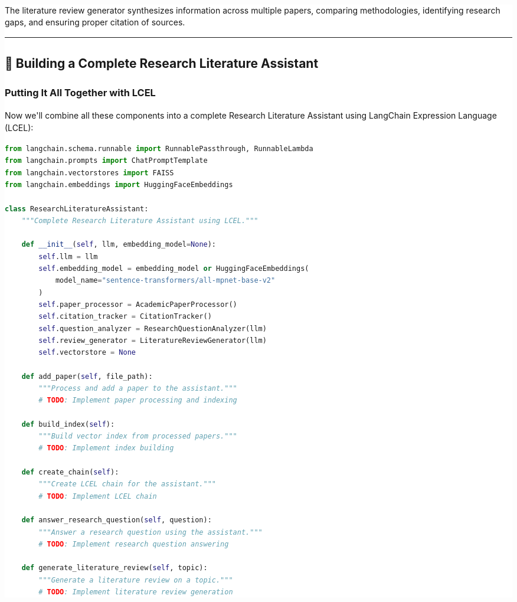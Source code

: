 The literature review generator synthesizes information across multiple papers, comparing methodologies, identifying research gaps, and ensuring proper citation of sources.

---

## 🔗 Building a Complete Research Literature Assistant

### Putting It All Together with LCEL

Now we'll combine all these components into a complete Research Literature Assistant using LangChain Expression Language (LCEL):

```python
from langchain.schema.runnable import RunnablePassthrough, RunnableLambda
from langchain.prompts import ChatPromptTemplate
from langchain.vectorstores import FAISS
from langchain.embeddings import HuggingFaceEmbeddings

class ResearchLiteratureAssistant:
    """Complete Research Literature Assistant using LCEL."""
    
    def __init__(self, llm, embedding_model=None):
        self.llm = llm
        self.embedding_model = embedding_model or HuggingFaceEmbeddings(
            model_name="sentence-transformers/all-mpnet-base-v2"
        )
        self.paper_processor = AcademicPaperProcessor()
        self.citation_tracker = CitationTracker()
        self.question_analyzer = ResearchQuestionAnalyzer(llm)
        self.review_generator = LiteratureReviewGenerator(llm)
        self.vectorstore = None
    
    def add_paper(self, file_path):
        """Process and add a paper to the assistant."""
        # TODO: Implement paper processing and indexing
        
    def build_index(self):
        """Build vector index from processed papers."""
        # TODO: Implement index building
        
    def create_chain(self):
        """Create LCEL chain for the assistant."""
        # TODO: Implement LCEL chain
        
    def answer_research_question(self, question):
        """Answer a research question using the assistant."""
        # TODO: Implement research question answering
        
    def generate_literature_review(self, topic):
        """Generate a literature review on a topic."""
        # TODO: Implement literature review generation
```
